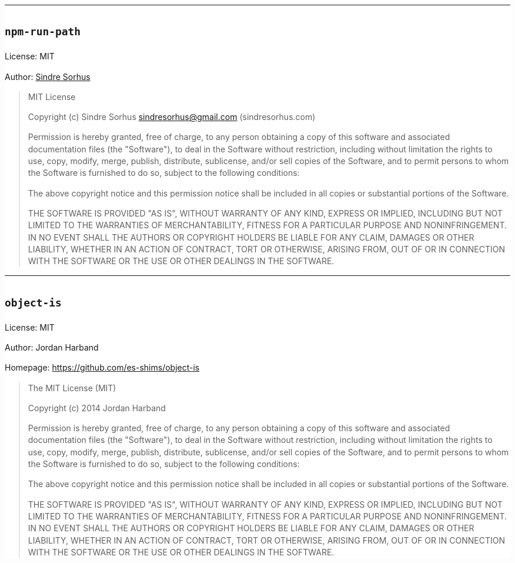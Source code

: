 --------

## `npm-run-path`

License: MIT

Author: [Sindre Sorhus](sindresorhus.com)

> MIT License
> 
> Copyright (c) Sindre Sorhus <sindresorhus@gmail.com> (sindresorhus.com)
> 
> Permission is hereby granted, free of charge, to any person obtaining a copy of this software and associated documentation files (the "Software"), to deal in the Software without restriction, including without limitation the rights to use, copy, modify, merge, publish, distribute, sublicense, and/or sell copies of the Software, and to permit persons to whom the Software is furnished to do so, subject to the following conditions:
> 
> The above copyright notice and this permission notice shall be included in all copies or substantial portions of the Software.
> 
> THE SOFTWARE IS PROVIDED "AS IS", WITHOUT WARRANTY OF ANY KIND, EXPRESS OR IMPLIED, INCLUDING BUT NOT LIMITED TO THE WARRANTIES OF MERCHANTABILITY, FITNESS FOR A PARTICULAR PURPOSE AND NONINFRINGEMENT. IN NO EVENT SHALL THE AUTHORS OR COPYRIGHT HOLDERS BE LIABLE FOR ANY CLAIM, DAMAGES OR OTHER LIABILITY, WHETHER IN AN ACTION OF CONTRACT, TORT OR OTHERWISE, ARISING FROM, OUT OF OR IN CONNECTION WITH THE SOFTWARE OR THE USE OR OTHER DEALINGS IN THE SOFTWARE.

--------

## `object-is`

License: MIT

Author: Jordan Harband

Homepage: https://github.com/es-shims/object-is

> The MIT License (MIT)
> 
> Copyright (c) 2014 Jordan Harband
> 
> Permission is hereby granted, free of charge, to any person obtaining a copy of
> this software and associated documentation files (the "Software"), to deal in
> the Software without restriction, including without limitation the rights to
> use, copy, modify, merge, publish, distribute, sublicense, and/or sell copies of
> the Software, and to permit persons to whom the Software is furnished to do so,
> subject to the following conditions:
> 
> The above copyright notice and this permission notice shall be included in all
> copies or substantial portions of the Software.
> 
> THE SOFTWARE IS PROVIDED "AS IS", WITHOUT WARRANTY OF ANY KIND, EXPRESS OR
> IMPLIED, INCLUDING BUT NOT LIMITED TO THE WARRANTIES OF MERCHANTABILITY, FITNESS
> FOR A PARTICULAR PURPOSE AND NONINFRINGEMENT. IN NO EVENT SHALL THE AUTHORS OR
> COPYRIGHT HOLDERS BE LIABLE FOR ANY CLAIM, DAMAGES OR OTHER LIABILITY, WHETHER
> IN AN ACTION OF CONTRACT, TORT OR OTHERWISE, ARISING FROM, OUT OF OR IN
> CONNECTION WITH THE SOFTWARE OR THE USE OR OTHER DEALINGS IN THE SOFTWARE.
